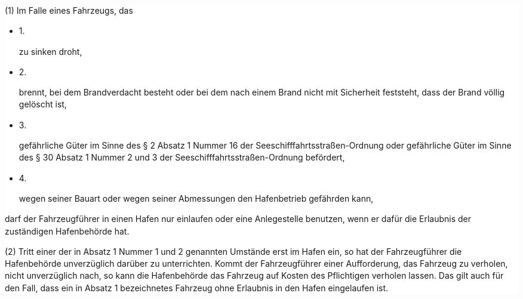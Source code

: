 <div>

<div class="jurAbsatz">

(1) Im Falle eines Fahrzeugs, das

  - 1\.
    
    <div>
    
    zu sinken droht,
    
    </div>

  - 2\.
    
    <div>
    
    brennt, bei dem Brandverdacht besteht oder bei dem nach einem Brand
    nicht mit Sicherheit feststeht, dass der Brand völlig gelöscht ist,
    
    </div>

  - 3\.
    
    <div>
    
    gefährliche Güter im Sinne des § 2 Absatz 1 Nummer 16 der
    Seeschifffahrtsstraßen-Ordnung oder gefährliche Güter im Sinne des §
    30 Absatz 1 Nummer 2 und 3 der Seeschifffahrtsstraßen-Ordnung
    befördert,
    
    </div>

  - 4\.
    
    <div>
    
    wegen seiner Bauart oder wegen seiner Abmessungen den Hafenbetrieb
    gefährden kann,
    
    </div>

darf der Fahrzeugführer in einen Hafen nur einlaufen oder eine
Anlegestelle benutzen, wenn er dafür die Erlaubnis der zuständigen
Hafenbehörde hat.

</div>

<div class="jurAbsatz">

(2) Tritt einer der in Absatz 1 Nummer 1 und 2 genannten Umstände erst
im Hafen ein, so hat der Fahrzeugführer die Hafenbehörde unverzüglich
darüber zu unterrichten. Kommt der Fahrzeugführer einer Aufforderung,
das Fahrzeug zu verholen, nicht unverzüglich nach, so kann die
Hafenbehörde das Fahrzeug auf Kosten des Pflichtigen verholen lassen.
Das gilt auch für den Fall, dass ein in Absatz 1 bezeichnetes Fahrzeug
ohne Erlaubnis in den Hafen eingelaufen ist.

</div>

</div>
